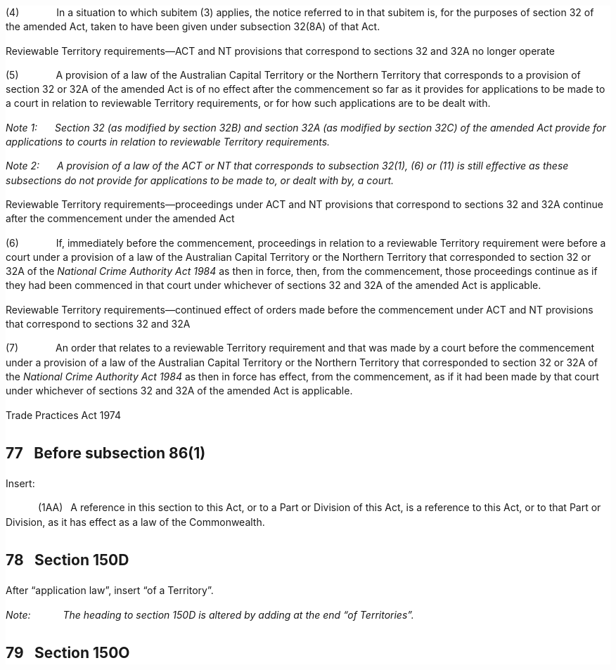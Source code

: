 (4)        In a situation to which subitem (3) applies, the notice referred to in that subitem is, for the purposes of section 32 of the amended Act, taken to have been given under subsection 32(8A) of that Act.

Reviewable Territory requirements—ACT and NT provisions that correspond to sections 32 and 32A no longer operate

(5)        A provision of a law of the Australian Capital Territory or the Northern Territory that corresponds to a provision of section 32 or 32A of the amended Act is of no effect after the commencement so far as it provides for applications to be made to a court in relation to reviewable Territory requirements, or for how such applications are to be dealt with.

_Note 1:    Section 32 (as modified by section 32B) and section 32A (as modified by section 32C) of the amended Act provide for applications to courts in relation to reviewable Territory requirements._

_Note 2:    A provision of a law of the ACT or NT that corresponds to subsection 32(1), (6) or (11) is still effective as these subsections do not provide for applications to be made to, or dealt with by, a court._

Reviewable Territory requirements—proceedings under ACT and NT provisions that correspond to sections 32 and 32A continue after the commencement under the amended Act

(6)        If, immediately before the commencement, proceedings in relation to a reviewable Territory requirement were before a court under a provision of a law of the Australian Capital Territory or the Northern Territory that corresponded to section 32 or 32A of the _National Crime Authority Act 1984_ as then in force, then, from the commencement, those proceedings continue as if they had been commenced in that court under whichever of sections 32 and 32A of the amended Act is applicable.

Reviewable Territory requirements—continued effect of orders made before the commencement under ACT and NT provisions that correspond to sections 32 and 32A

(7)        An order that relates to a reviewable Territory requirement and that was made by a court before the commencement under a provision of a law of the Australian Capital Territory or the Northern Territory that corresponded to section 32 or 32A of the _National Crime Authority Act 1984_ as then in force has effect, from the commencement, as if it had been made by that court under whichever of sections 32 and 32A of the amended Act is applicable.

Trade Practices Act 1974

## 77  Before subsection 86(1)

Insert:

       (1AA)  A reference in this section to this Act, or to a Part or Division of this Act, is a reference to this Act, or to that Part or Division, as it has effect as a law of the Commonwealth.

## 78  Section 150D

After “application law”, insert “of a Territory”.

_Note:       The heading to section 150D is altered by adding at the end “of Territories”._

## 79  Section 150O
